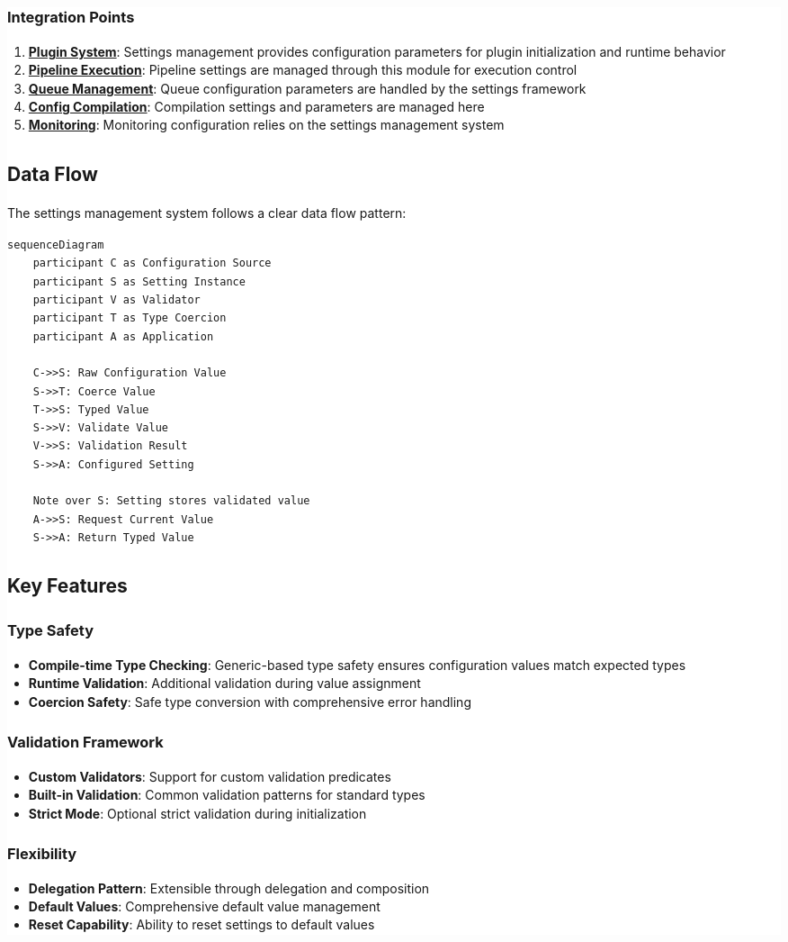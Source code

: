 ### Integration Points

1. **[Plugin System](plugin_system.md)**: Settings management provides configuration parameters for plugin initialization and runtime behavior
2. **[Pipeline Execution](pipeline_execution.md)**: Pipeline settings are managed through this module for execution control
3. **[Queue Management](queue_management.md)**: Queue configuration parameters are handled by the settings framework
4. **[Config Compilation](config_compilation.md)**: Compilation settings and parameters are managed here
5. **[Monitoring](monitoring.md)**: Monitoring configuration relies on the settings management system

## Data Flow

The settings management system follows a clear data flow pattern:

```mermaid
sequenceDiagram
    participant C as Configuration Source
    participant S as Setting Instance
    participant V as Validator
    participant T as Type Coercion
    participant A as Application

    C->>S: Raw Configuration Value
    S->>T: Coerce Value
    T->>S: Typed Value
    S->>V: Validate Value
    V->>S: Validation Result
    S->>A: Configured Setting
    
    Note over S: Setting stores validated value
    A->>S: Request Current Value
    S->>A: Return Typed Value
```

## Key Features

### Type Safety
- **Compile-time Type Checking**: Generic-based type safety ensures configuration values match expected types
- **Runtime Validation**: Additional validation during value assignment
- **Coercion Safety**: Safe type conversion with comprehensive error handling

### Validation Framework
- **Custom Validators**: Support for custom validation predicates
- **Built-in Validation**: Common validation patterns for standard types
- **Strict Mode**: Optional strict validation during initialization

### Flexibility
- **Delegation Pattern**: Extensible through delegation and composition
- **Default Values**: Comprehensive default value management
- **Reset Capability**: Ability to reset settings to default values
